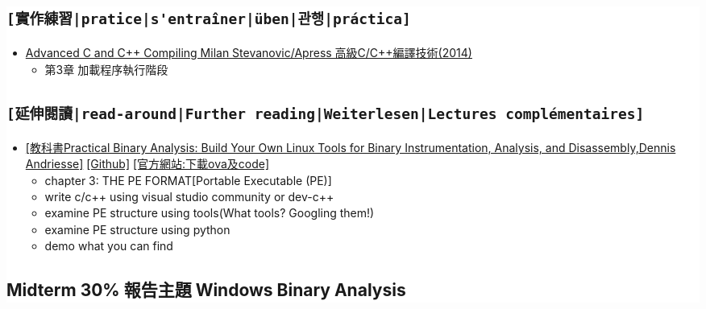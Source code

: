 ## `[實作練習|pratice|s'entraîner|üben|관행|práctica]`
- [Advanced C and C++ Compiling  Milan Stevanovic/Apress 高級C/C++編譯技術(2014)](https://www.books.com.tw/products/CN11244082)
  - 第3章 加載程序執行階段
 
## `[延伸閱讀|read-around|Further reading|Weiterlesen|Lectures complémentaires]`
 - [[教科書Practical Binary Analysis: Build Your Own Linux Tools for Binary Instrumentation, Analysis, and Disassembly,Dennis Andriesse]](https://www.tenlong.com.tw/products/9781593279127) [[Github]](https://github.com/wilvk/practical-binary) [[官方網站:下載ova及code]](https://practicalbinaryanalysis.com/)
   - chapter 3: THE PE FORMAT[Portable Executable (PE)]
   - write c/c++ using visual studio community or dev-c++
   - examine PE structure using tools(What tools? Googling them!)
   - examine PE structure using python
   - demo what you can find


## Midterm 30% 報告主題 Windows Binary Analysis
